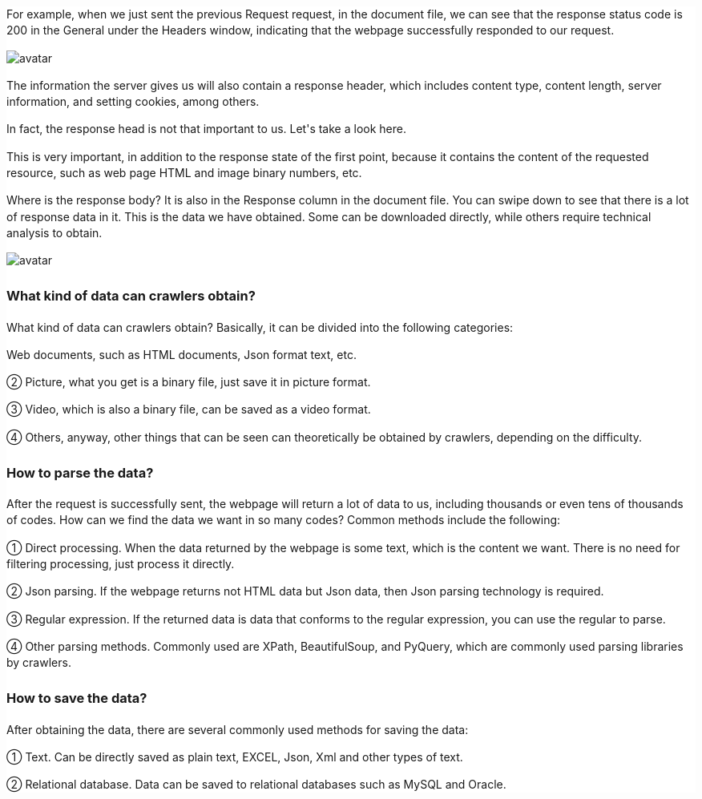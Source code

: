 For example, when we just sent the previous Request request, in the document file, we can see that the response status code is 200 in the General under the Headers window, indicating that the webpage successfully responded to our request. 

![avatar]( 1ebac61f45244a4d823831c8ec222d57.png) 

The information the server gives us will also contain a response header, which includes content type, content length, server information, and setting cookies, among others. 

In fact, the response head is not that important to us. Let's take a look here. 

This is very important, in addition to the response state of the first point, because it contains the content of the requested resource, such as web page HTML and image binary numbers, etc. 

Where is the response body? It is also in the Response column in the document file. You can swipe down to see that there is a lot of response data in it. This is the data we have obtained. Some can be downloaded directly, while others require technical analysis to obtain. 

![avatar]( b7069ed3bbcf4736bd6153b6e3a0f81b.png) 

###  What kind of data can crawlers obtain? 

What kind of data can crawlers obtain? Basically, it can be divided into the following categories: 

Web documents, such as HTML documents, Json format text, etc. 

② Picture, what you get is a binary file, just save it in picture format. 

③ Video, which is also a binary file, can be saved as a video format. 

④ Others, anyway, other things that can be seen can theoretically be obtained by crawlers, depending on the difficulty. 

###  How to parse the data? 

After the request is successfully sent, the webpage will return a lot of data to us, including thousands or even tens of thousands of codes. How can we find the data we want in so many codes? Common methods include the following: 

① Direct processing. When the data returned by the webpage is some text, which is the content we want. There is no need for filtering processing, just process it directly. 

② Json parsing. If the webpage returns not HTML data but Json data, then Json parsing technology is required. 

③ Regular expression. If the returned data is data that conforms to the regular expression, you can use the regular to parse. 

④ Other parsing methods. Commonly used are XPath, BeautifulSoup, and PyQuery, which are commonly used parsing libraries by crawlers. 

###  How to save the data? 

After obtaining the data, there are several commonly used methods for saving the data: 

① Text. Can be directly saved as plain text, EXCEL, Json, Xml and other types of text. 

② Relational database. Data can be saved to relational databases such as MySQL and Oracle. 
